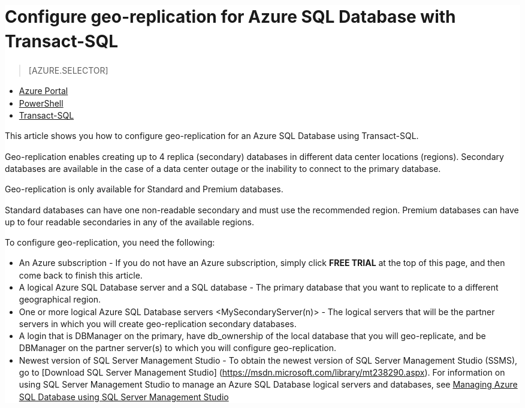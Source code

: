 <properties
    pageTitle="Configure geo-replication for Azure SQL Database with Transact-SQL | Microsoft Azure"
    description="Configure geo-replication for Azure SQL Database using Transact-SQL"
    services="sql-database"
    documentationCenter=""
    authors="carlrabeler"
    manager="jeffreyg"
    editor=""/>

<tags
    ms.service="sql-database"
    ms.devlang="NA"
    ms.topic="article"
    ms.tgt_pltfrm="NA"
    ms.workload="data-management"
    ms.date="11/10/2015"
    ms.author="carlrab"/>

# Configure geo-replication for Azure SQL Database with Transact-SQL



> [AZURE.SELECTOR]
- [Azure Portal](sql-database-geo-replication-portal.md)
- [PowerShell](sql-database-geo-replication-powershell.md)
- [Transact-SQL](sql-database-geo-replication-transact-sql.md)


This article shows you how to configure geo-replication for an Azure SQL Database using Transact-SQL.


Geo-replication enables creating up to 4 replica (secondary) databases in different data center locations (regions). Secondary databases are available in the case of a data center outage or the inability to connect to the primary database.

Geo-replication is only available for Standard and Premium databases. 

Standard databases can have one non-readable secondary and must use the recommended region. Premium databases can have up to four readable secondaries in any of the available regions.


To configure geo-replication, you need the following:

- An Azure subscription - If you do not have an Azure subscription, simply click **FREE TRIAL** at the top of this page, and then come back to finish this article.
- A logical Azure SQL Database server <MyLocalServer> and a SQL database <MyDB> - The primary database that you want to replicate to a different geographical region.
- One or more logical Azure SQL Database servers <MySecondaryServer(n)> - The logical servers that will be the partner servers in which you will create geo-replication secondary databases.
- A login that is DBManager on the primary, have db_ownership of the local database that you will geo-replicate, and be DBManager on the partner server(s) to which you will configure geo-replication.
- Newest version of SQL Server Management Studio - To obtain the newest version of SQL Server Management Studio (SSMS), go to [Download SQL Server Management Studio] (https://msdn.microsoft.com/library/mt238290.aspx). For information on using SQL Server Management Studio to manage an Azure SQL Database logical servers and databases, see [Managing Azure SQL Database using SQL Server Management Studio](sql-database-manage-azure-ssms.md)
